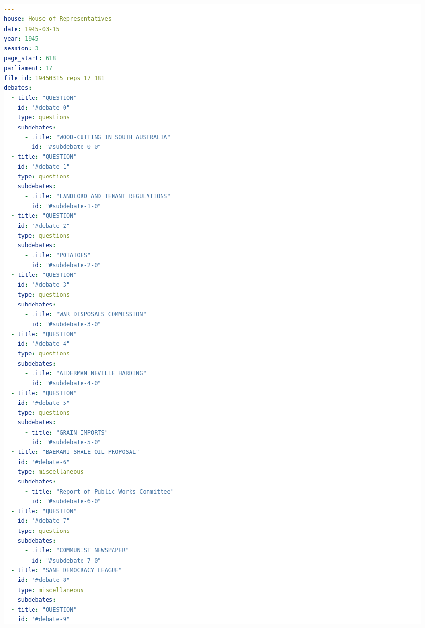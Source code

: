 ```yaml
---
house: House of Representatives
date: 1945-03-15
year: 1945
session: 3
page_start: 618
parliament: 17
file_id: 19450315_reps_17_181
debates:
  - title: "QUESTION"
    id: "#debate-0"
    type: questions
    subdebates:
      - title: "WOOD-CUTTING IN SOUTH AUSTRALIA"
        id: "#subdebate-0-0"
  - title: "QUESTION"
    id: "#debate-1"
    type: questions
    subdebates:
      - title: "LANDLORD AND TENANT REGULATIONS"
        id: "#subdebate-1-0"
  - title: "QUESTION"
    id: "#debate-2"
    type: questions
    subdebates:
      - title: "POTATOES"
        id: "#subdebate-2-0"
  - title: "QUESTION"
    id: "#debate-3"
    type: questions
    subdebates:
      - title: "WAR DISPOSALS COMMISSION"
        id: "#subdebate-3-0"
  - title: "QUESTION"
    id: "#debate-4"
    type: questions
    subdebates:
      - title: "ALDERMAN NEVILLE HARDING"
        id: "#subdebate-4-0"
  - title: "QUESTION"
    id: "#debate-5"
    type: questions
    subdebates:
      - title: "GRAIN IMPORTS"
        id: "#subdebate-5-0"
  - title: "BAERAMI SHALE OIL PROPOSAL"
    id: "#debate-6"
    type: miscellaneous
    subdebates:
      - title: "Report of Public Works Committee"
        id: "#subdebate-6-0"
  - title: "QUESTION"
    id: "#debate-7"
    type: questions
    subdebates:
      - title: "COMMUNIST NEWSPAPER"
        id: "#subdebate-7-0"
  - title: "SANE DEMOCRACY LEAGUE"
    id: "#debate-8"
    type: miscellaneous
    subdebates:
  - title: "QUESTION"
    id: "#debate-9"
```